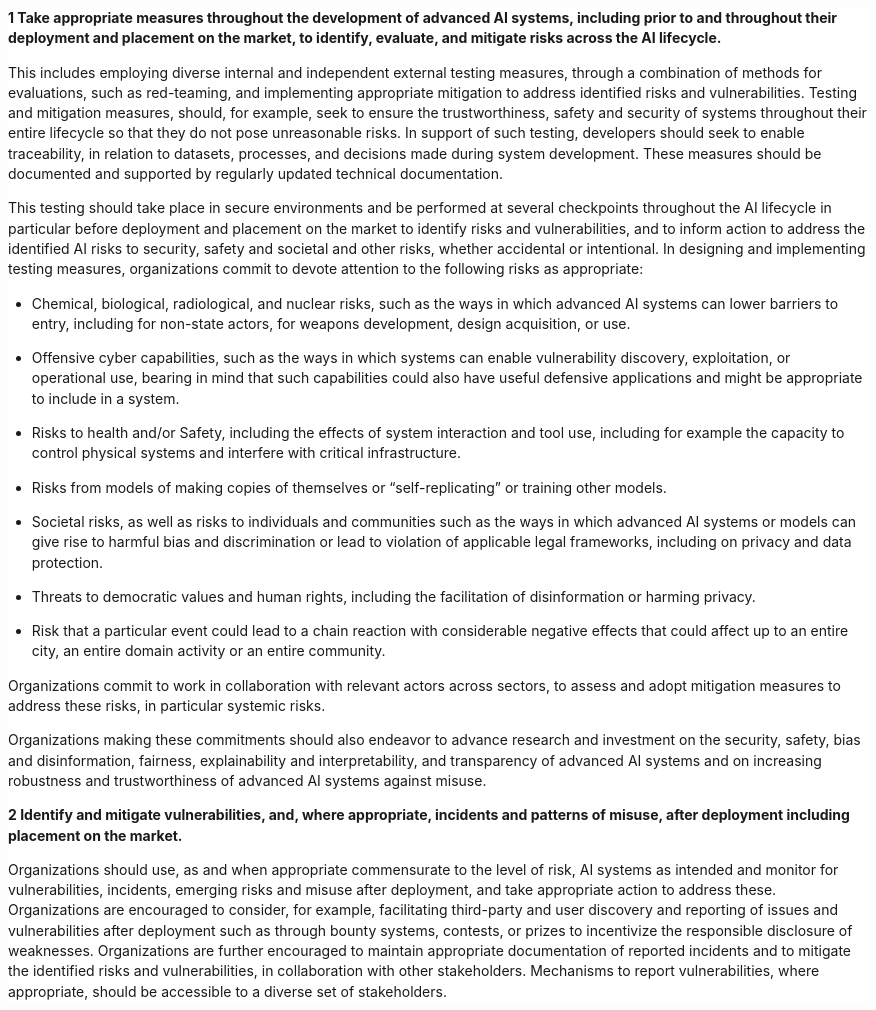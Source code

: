 **1 Take appropriate measures throughout the development of advanced AI systems, including prior to and throughout their deployment and placement on the market, to identify, evaluate, and mitigate risks across the AI lifecycle.**

This includes employing diverse internal and independent external testing measures, through a combination of methods for evaluations, such as red-teaming, and implementing appropriate mitigation to address identified risks and vulnerabilities. Testing and mitigation measures, should, for example, seek to ensure the trustworthiness, safety and security of systems throughout their entire lifecycle so that they do not pose unreasonable risks. In support of such testing, developers should seek to enable traceability, in relation to datasets, processes, and decisions made during system development. These measures should be documented and supported by regularly updated technical documentation.

This testing should take place in secure environments and be performed at several checkpoints throughout the AI lifecycle in particular before deployment and placement on the market to identify risks and vulnerabilities, and to inform action to address the identified AI risks to security, safety and societal and other risks, whether accidental or intentional. In designing and implementing testing measures, organizations commit to devote attention to the following risks as appropriate:

* Chemical, biological, radiological, and nuclear risks, such as the ways in which advanced AI systems can lower barriers to entry, including for non-state actors, for weapons development, design acquisition, or use.

+ Offensive cyber capabilities, such as the ways in which systems can enable vulnerability discovery, exploitation, or operational use, bearing in mind that such capabilities could also have useful defensive applications and might be appropriate to include in a system.

+ Risks to health and/or Safety, including the effects of system interaction and tool use, including for example the capacity to control physical systems and interfere with critical infrastructure.

+ Risks from models of making copies of themselves or “self-replicating” or training other models.

+ Societal risks, as well as risks to individuals and communities such as the ways in which advanced AI systems or models can give rise to harmful bias and discrimination or lead to violation of applicable legal frameworks, including on privacy and data protection.

+ Threats to democratic values and human rights, including the facilitation of disinformation or harming privacy.

+ Risk that a particular event could lead to a chain reaction with considerable negative effects that could affect up to an entire city, an entire domain activity or an entire community.

Organizations commit to work in collaboration with relevant actors across sectors, to assess and adopt mitigation measures to address these risks, in particular systemic risks.

Organizations making these commitments should also endeavor to advance research and investment on the security, safety, bias and disinformation, fairness, explainability and interpretability, and transparency of advanced AI systems and on increasing robustness and trustworthiness of advanced AI systems against misuse.

**2 Identify and mitigate vulnerabilities, and, where appropriate, incidents and patterns of misuse, after deployment including placement on the market.**

Organizations should use, as and when appropriate commensurate to the level of risk, AI systems as intended and monitor for vulnerabilities, incidents, emerging risks and misuse after deployment, and take appropriate action to address these. Organizations are encouraged to consider, for example, facilitating third-party and user discovery and reporting of issues and vulnerabilities after deployment such as through bounty systems, contests, or prizes to incentivize the responsible disclosure of weaknesses. Organizations are further encouraged to maintain appropriate documentation of reported incidents and to mitigate the identified risks and vulnerabilities, in collaboration with other stakeholders. Mechanisms to report vulnerabilities, where appropriate, should be accessible to a diverse set of stakeholders.
